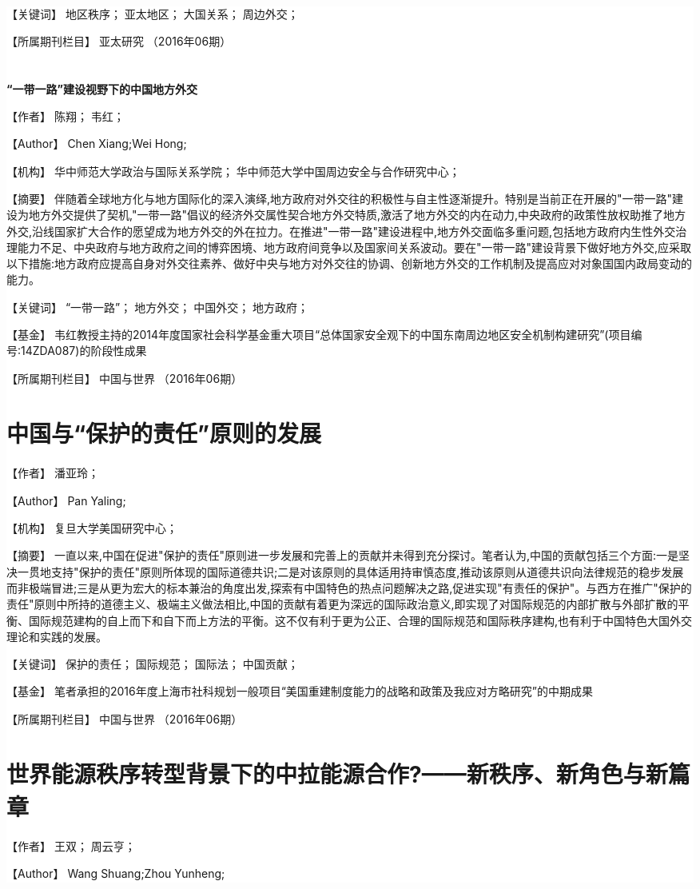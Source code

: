 【关键词】 地区秩序； 亚太地区； 大国关系； 周边外交；

【所属期刊栏目】 亚太研究 （2016年06期）

#

**“一带一路”建设视野下的中国地方外交**

【作者】 陈翔； 韦红；

【Author】 Chen Xiang;Wei Hong;

【机构】 华中师范大学政治与国际关系学院； 华中师范大学中国周边安全与合作研究中心；

【摘要】
伴随着全球地方化与地方国际化的深入演绎,地方政府对外交往的积极性与自主性逐渐提升。特别是当前正在开展的"一带一路"建设为地方外交提供了契机,"一带一路"倡议的经济外交属性契合地方外交特质,激活了地方外交的内在动力,中央政府的政策性放权助推了地方外交,沿线国家扩大合作的愿望成为地方外交的外在拉力。在推进"一带一路"建设进程中,地方外交面临多重问题,包括地方政府内生性外交治理能力不足、中央政府与地方政府之间的博弈困境、地方政府间竞争以及国家间关系波动。要在"一带一路"建设背景下做好地方外交,应采取以下措施:地方政府应提高自身对外交往素养、做好中央与地方对外交往的协调、创新地方外交的工作机制及提高应对对象国国内政局变动的能力。  

【关键词】 “一带一路”； 地方外交； 中国外交； 地方政府；

【基金】 韦红教授主持的2014年度国家社会科学基金重大项目“总体国家安全观下的中国东南周边地区安全机制构建研究”(项目编号:14ZDA087)的阶段性成果

【所属期刊栏目】 中国与世界 （2016年06期）

#

# **中国与“保护的责任”原则的发展**

【作者】 潘亚玲；

【Author】 Pan Yaling;

【机构】 复旦大学美国研究中心；

【摘要】
一直以来,中国在促进"保护的责任"原则进一步发展和完善上的贡献并未得到充分探讨。笔者认为,中国的贡献包括三个方面:一是坚决一贯地支持"保护的责任"原则所体现的国际道德共识;二是对该原则的具体适用持审慎态度,推动该原则从道德共识向法律规范的稳步发展而非极端冒进;三是从更为宏大的标本兼治的角度出发,探索有中国特色的热点问题解决之路,促进实现"有责任的保护"。与西方在推广"保护的责任"原则中所持的道德主义、极端主义做法相比,中国的贡献有着更为深远的国际政治意义,即实现了对国际规范的内部扩散与外部扩散的平衡、国际规范建构的自上而下和自下而上方法的平衡。这不仅有利于更为公正、合理的国际规范和国际秩序建构,也有利于中国特色大国外交理论和实践的发展。  

【关键词】 保护的责任； 国际规范； 国际法； 中国贡献；

【基金】 笔者承担的2016年度上海市社科规划一般项目“美国重建制度能力的战略和政策及我应对方略研究”的中期成果

【所属期刊栏目】 中国与世界 （2016年06期）

#

#

#

# **世界能源秩序转型背景下的中拉能源合作?——新秩序、新角色与新篇章**

【作者】 王双； 周云亨；

【Author】 Wang Shuang;Zhou Yunheng;
